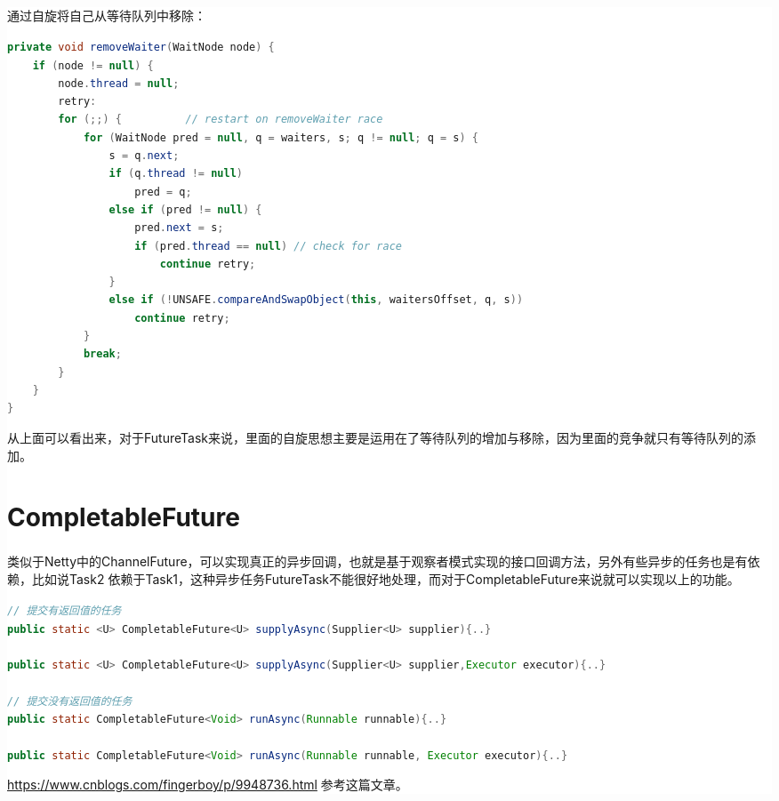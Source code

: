 通过自旋将自己从等待队列中移除：

```java
private void removeWaiter(WaitNode node) {
    if (node != null) {
        node.thread = null;
        retry:
        for (;;) {          // restart on removeWaiter race
            for (WaitNode pred = null, q = waiters, s; q != null; q = s) {
                s = q.next;
                if (q.thread != null)
                    pred = q;
                else if (pred != null) {
                    pred.next = s;
                    if (pred.thread == null) // check for race
                        continue retry;
                }
                else if (!UNSAFE.compareAndSwapObject(this, waitersOffset, q, s))
                    continue retry;
            }
            break;
        }
    }
}
```

从上面可以看出来，对于FutureTask来说，里面的自旋思想主要是运用在了等待队列的增加与移除，因为里面的竞争就只有等待队列的添加。

# CompletableFuture

类似于Netty中的ChannelFuture，可以实现真正的异步回调，也就是基于观察者模式实现的接口回调方法，另外有些异步的任务也是有依赖，比如说Task2 依赖于Task1，这种异步任务FutureTask不能很好地处理，而对于CompletableFuture来说就可以实现以上的功能。

```java
// 提交有返回值的任务
public static <U> CompletableFuture<U> supplyAsync(Supplier<U> supplier){..}

public static <U> CompletableFuture<U> supplyAsync(Supplier<U> supplier,Executor executor){..}

// 提交没有返回值的任务
public static CompletableFuture<Void> runAsync(Runnable runnable){..}

public static CompletableFuture<Void> runAsync(Runnable runnable, Executor executor){..}
```

https://www.cnblogs.com/fingerboy/p/9948736.html 参考这篇文章。